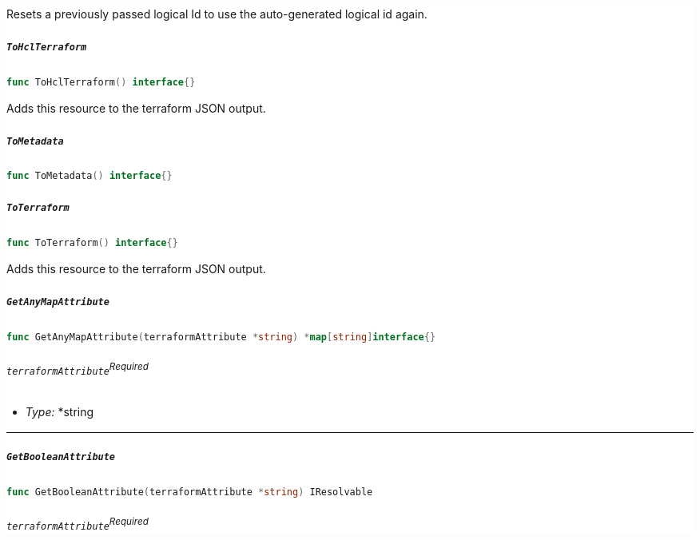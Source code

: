 Resets a previously passed logical Id to use the auto-generated logical id again.

##### `ToHclTerraform` <a name="ToHclTerraform" id="@cdktf/provider-tfe.dataTfeVariableSet.DataTfeVariableSet.toHclTerraform"></a>

```go
func ToHclTerraform() interface{}
```

Adds this resource to the terraform JSON output.

##### `ToMetadata` <a name="ToMetadata" id="@cdktf/provider-tfe.dataTfeVariableSet.DataTfeVariableSet.toMetadata"></a>

```go
func ToMetadata() interface{}
```

##### `ToTerraform` <a name="ToTerraform" id="@cdktf/provider-tfe.dataTfeVariableSet.DataTfeVariableSet.toTerraform"></a>

```go
func ToTerraform() interface{}
```

Adds this resource to the terraform JSON output.

##### `GetAnyMapAttribute` <a name="GetAnyMapAttribute" id="@cdktf/provider-tfe.dataTfeVariableSet.DataTfeVariableSet.getAnyMapAttribute"></a>

```go
func GetAnyMapAttribute(terraformAttribute *string) *map[string]interface{}
```

###### `terraformAttribute`<sup>Required</sup> <a name="terraformAttribute" id="@cdktf/provider-tfe.dataTfeVariableSet.DataTfeVariableSet.getAnyMapAttribute.parameter.terraformAttribute"></a>

- *Type:* *string

---

##### `GetBooleanAttribute` <a name="GetBooleanAttribute" id="@cdktf/provider-tfe.dataTfeVariableSet.DataTfeVariableSet.getBooleanAttribute"></a>

```go
func GetBooleanAttribute(terraformAttribute *string) IResolvable
```

###### `terraformAttribute`<sup>Required</sup> <a name="terraformAttribute" id="@cdktf/provider-tfe.dataTfeVariableSet.DataTfeVariableSet.getBooleanAttribute.parameter.terraformAttribute"></a>

